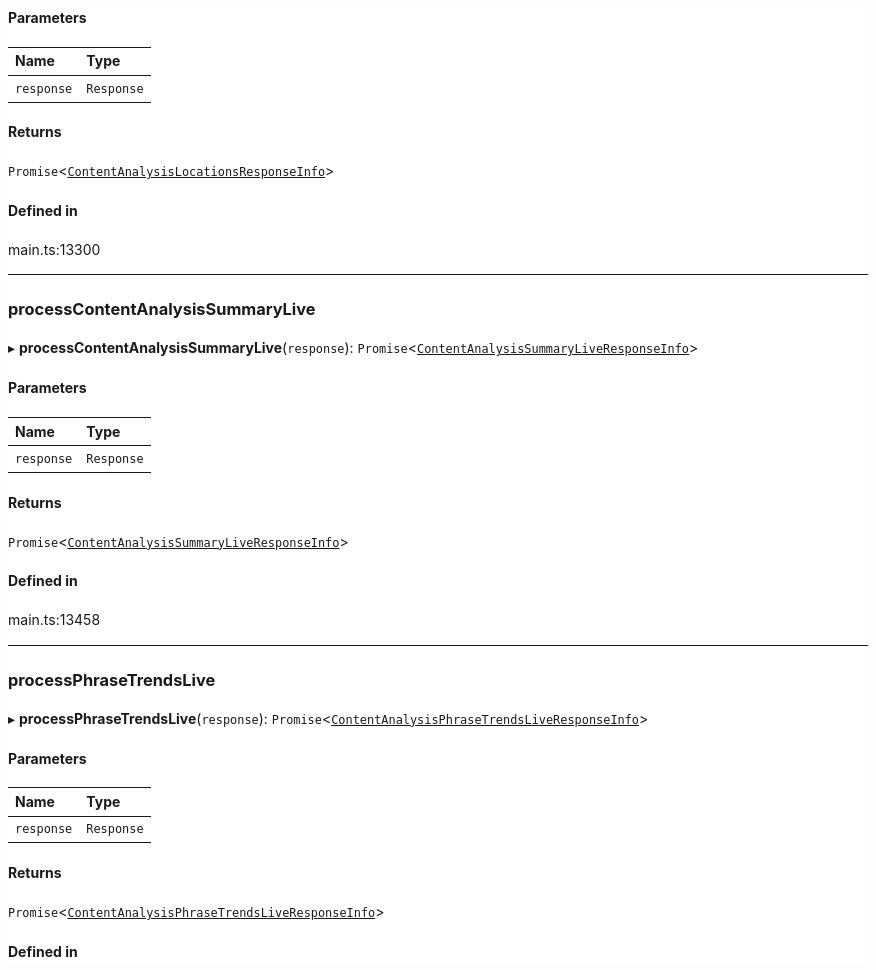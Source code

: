 #### Parameters

| Name | Type |
| :------ | :------ |
| `response` | `Response` |

#### Returns

`Promise`\<[`ContentAnalysisLocationsResponseInfo`](ContentAnalysisLocationsResponseInfo.md)\>

#### Defined in

main.ts:13300

___

### processContentAnalysisSummaryLive

▸ **processContentAnalysisSummaryLive**(`response`): `Promise`\<[`ContentAnalysisSummaryLiveResponseInfo`](ContentAnalysisSummaryLiveResponseInfo.md)\>

#### Parameters

| Name | Type |
| :------ | :------ |
| `response` | `Response` |

#### Returns

`Promise`\<[`ContentAnalysisSummaryLiveResponseInfo`](ContentAnalysisSummaryLiveResponseInfo.md)\>

#### Defined in

main.ts:13458

___

### processPhraseTrendsLive

▸ **processPhraseTrendsLive**(`response`): `Promise`\<[`ContentAnalysisPhraseTrendsLiveResponseInfo`](ContentAnalysisPhraseTrendsLiveResponseInfo.md)\>

#### Parameters

| Name | Type |
| :------ | :------ |
| `response` | `Response` |

#### Returns

`Promise`\<[`ContentAnalysisPhraseTrendsLiveResponseInfo`](ContentAnalysisPhraseTrendsLiveResponseInfo.md)\>

#### Defined in
